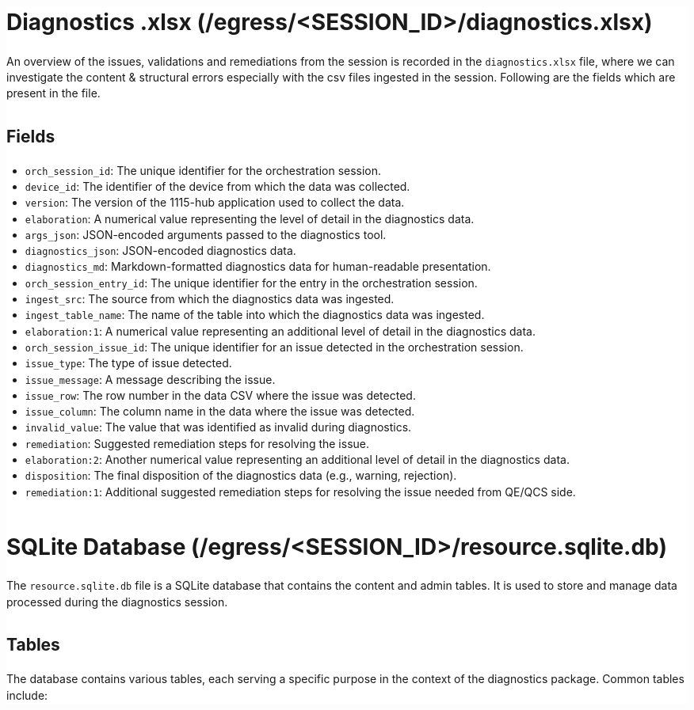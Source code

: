 # Diagnostics .xlsx (/egress/<SESSION_ID>/diagnostics.xlsx)

An overview of the issues, validations and remediations from the session is
recorded in the `diagnostics.xlsx` file, where we can investigate the content &
structural errors especially with the csv files ingested in the session.
Following are the fields which are present in the file.

## Fields

- `orch_session_id`: The unique identifier for the orchestration session.
- `device_id`: The identifier of the device from which the data was collected.
- `version`: The version of the 1115-hub application used to collect the data.
- `elaboration`: A numerical value representing the level of detail in the
  diagnostics data.
- `args_json`: JSON-encoded arguments passed to the diagnostics tool.
- `diagnostics_json`: JSON-encoded diagnostics data.
- `diagnostics_md`: Markdown-formatted diagnostics data for human-readable
  presentation.
- `orch_session_entry_id`: The unique identifier for the entry in the
  orchestration session.
- `ingest_src`: The source from which the diagnostics data was ingested.
- `ingest_table_name`: The name of the table into which the diagnostics data was
  ingested.
- `elaboration:1`: A numerical value representing an additional level of detail
  in the diagnostics data.
- `orch_session_issue_id`: The unique identifier for an issue detected in the
  orchestration session.
- `issue_type`: The type of issue detected.
- `issue_message`: A message describing the issue.
- `issue_row`: The row number in the data CSV where the issue was detected.
- `issue_column`: The column name in the data where the issue was detected.
- `invalid_value`: The value that was identified as invalid during diagnostics.
- `remediation`: Suggested remediation steps for resolving the issue.
- `elaboration:2`: Another numerical value representing an additional level of
  detail in the diagnostics data.
- `disposition`: The final disposition of the diagnostics data (e.g., warning,
  rejection).
- `remediation:1`: Additional suggested remediation steps for resolving the
  issue needed from QE/QCS side.

# SQLite Database (/egress/<SESSION_ID>/resource.sqlite.db)

The `resource.sqlite.db` file is a SQLite database that contains the content and
admin tables. It is used to store and manage data processed during the
diagnostics session.

## Tables

The database contains various tables, each serving a specific purpose in the
context of the diagnostics package. Common tables include:
